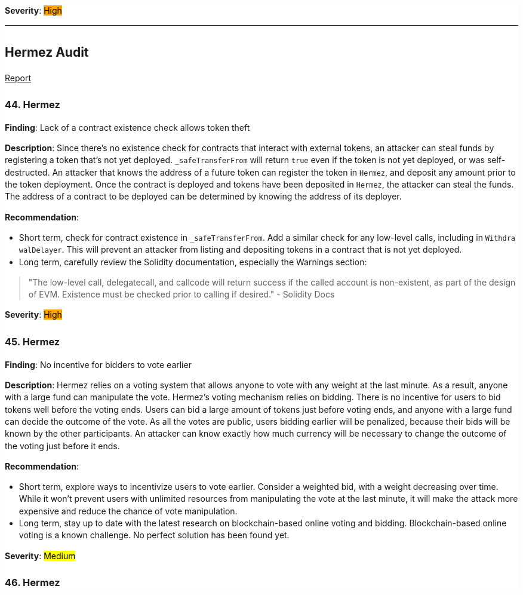 **Severity**: <span style="color:black; background-color:orange">High</span>

___
## Hermez Audit

[Report](https://github.com/trailofbits/publications/blob/master/reviews/hermez.pdf)

### 44. Hermez

**Finding**: Lack of a contract existence check allows token theft

**Description**: Since there’s no existence check for contracts that interact with external tokens, an attacker can steal funds by registering a token that’s not yet deployed. `_safeTransferFrom` will return `true` even if the token is not yet deployed, or was self-destructed. An attacker that knows the address of a future token can register the token in `Hermez`, and deposit any amount prior to the token deployment. Once the contract is deployed and tokens have been deposited in `Hermez`, the attacker can steal the funds. The address of a contract to be deployed can be determined by knowing the address of its deployer.

**Recommendation**:
- Short term, check for contract existence in `_safeTransferFrom`. Add a similar check for any low-level calls, including in `WithdrawalDelayer`. This will prevent an attacker from listing and depositing tokens in a contract that is not yet deployed.
- Long term, carefully review the Solidity documentation, especially the Warnings section:

> "The low-level call, delegatecall, and callcode will return success if the called account is non-existent, as part of the design of EVM. Existence must be checked prior to calling if desired." - Solidity Docs

**Severity**: <span style="color:black; background-color:orange">High</span>


### 45. Hermez

**Finding**: No incentive for bidders to vote earlier

**Description**: Hermez relies on a voting system that allows anyone to vote with any weight at the last minute. As a result, anyone with a large fund can manipulate the vote. Hermez’s voting mechanism relies on bidding. There is no incentive for users to bid tokens well before the voting ends. Users can bid a large amount of tokens just before voting ends, and anyone with a large fund can decide the outcome of the vote. As all the votes are public, users bidding earlier will be penalized, because their bids will be known by the other participants. An attacker can know exactly how much currency will be necessary to change the outcome of the voting just before it ends.

**Recommendation**:
- Short term, explore ways to incentivize users to vote earlier. Consider a weighted bid, with a weight decreasing over time. While it won’t prevent users with unlimited resources from manipulating the vote at the last minute, it will make the attack more expensive and reduce the chance of vote manipulation.
- Long term, stay up to date with the latest research on blockchain-based online voting and bidding. Blockchain-based online voting is a known challenge. No perfect solution has been found yet.

**Severity**: <span style="color:black; background-color:yellow">Medium</span>


### 46. Hermez
